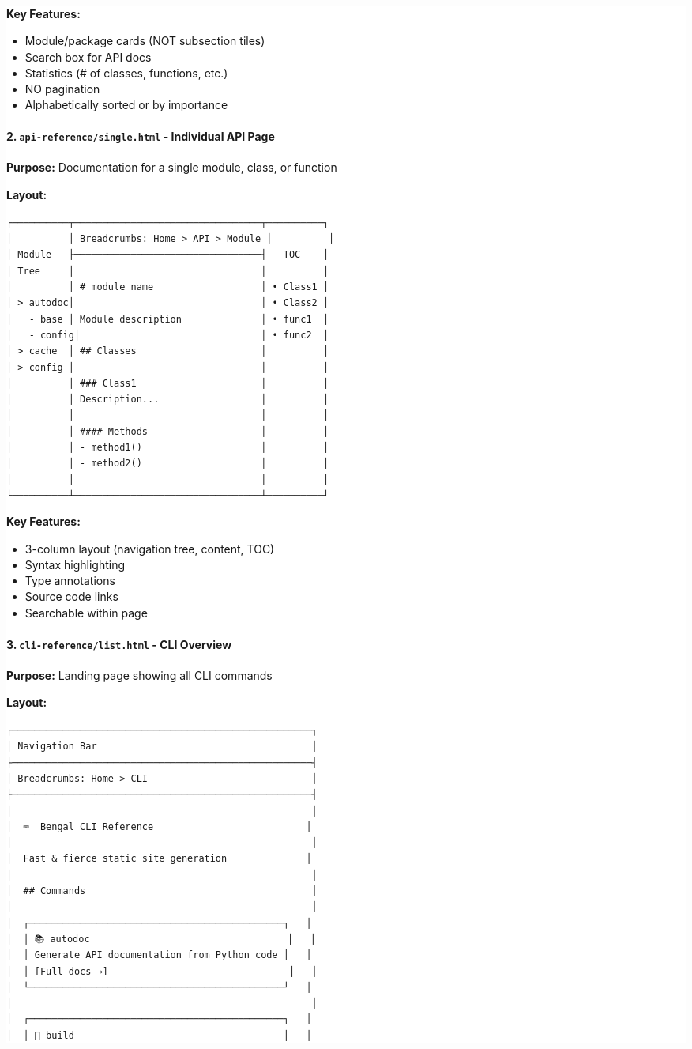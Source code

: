 **Key Features:**
- Module/package cards (NOT subsection tiles)
- Search box for API docs
- Statistics (# of classes, functions, etc.)
- NO pagination
- Alphabetically sorted or by importance

#### 2. `api-reference/single.html` - Individual API Page

**Purpose:** Documentation for a single module, class, or function

**Layout:**
```
┌──────────┬─────────────────────────────────┬──────────┐
│          │ Breadcrumbs: Home > API > Module │          │
│ Module   ├─────────────────────────────────┤   TOC    │
│ Tree     │                                 │          │
│          │ # module_name                   │ • Class1 │
│ > autodoc│                                 │ • Class2 │
│   - base │ Module description              │ • func1  │
│   - config│                                │ • func2  │
│ > cache  │ ## Classes                      │          │
│ > config │                                 │          │
│          │ ### Class1                      │          │
│          │ Description...                  │          │
│          │                                 │          │
│          │ #### Methods                    │          │
│          │ - method1()                     │          │
│          │ - method2()                     │          │
│          │                                 │          │
└──────────┴─────────────────────────────────┴──────────┘
```

**Key Features:**
- 3-column layout (navigation tree, content, TOC)
- Syntax highlighting
- Type annotations
- Source code links
- Searchable within page

#### 3. `cli-reference/list.html` - CLI Overview

**Purpose:** Landing page showing all CLI commands

**Layout:**
```
┌─────────────────────────────────────────────────────┐
│ Navigation Bar                                      │
├─────────────────────────────────────────────────────┤
│ Breadcrumbs: Home > CLI                             │
├─────────────────────────────────────────────────────┤
│                                                     │
│  ⌨️  Bengal CLI Reference                           │
│                                                     │
│  Fast & fierce static site generation              │
│                                                     │
│  ## Commands                                        │
│                                                     │
│  ┌─────────────────────────────────────────────┐   │
│  │ 📚 autodoc                                   │   │
│  │ Generate API documentation from Python code │   │
│  │ [Full docs →]                                │   │
│  └─────────────────────────────────────────────┘   │
│                                                     │
│  ┌─────────────────────────────────────────────┐   │
│  │ 🔨 build                                     │   │
```